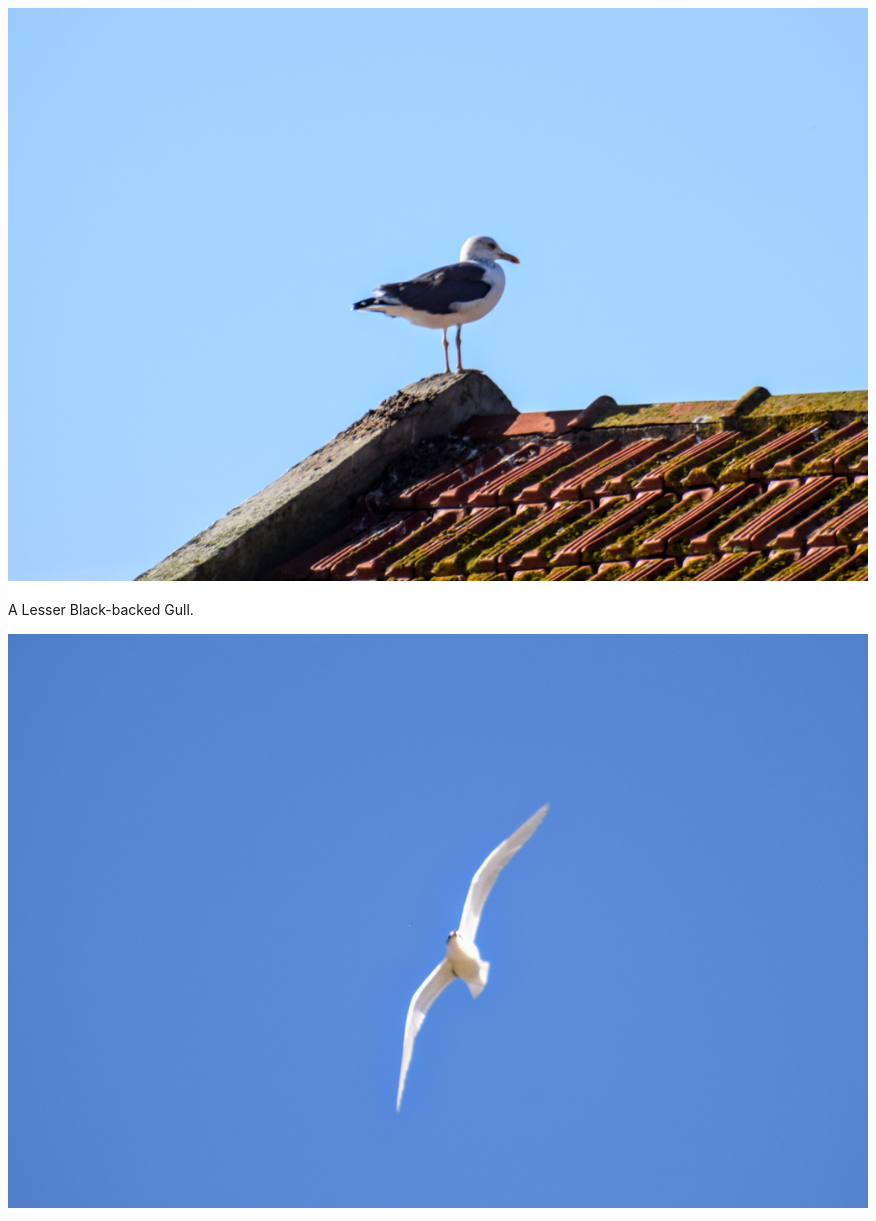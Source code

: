 ![black-backed](/assets/images/posts/black-backed-2.jpg)

A Lesser Black-backed Gull.

![mediterranean-gull](/assets/images/posts/mediterranean-gull.jpg)
